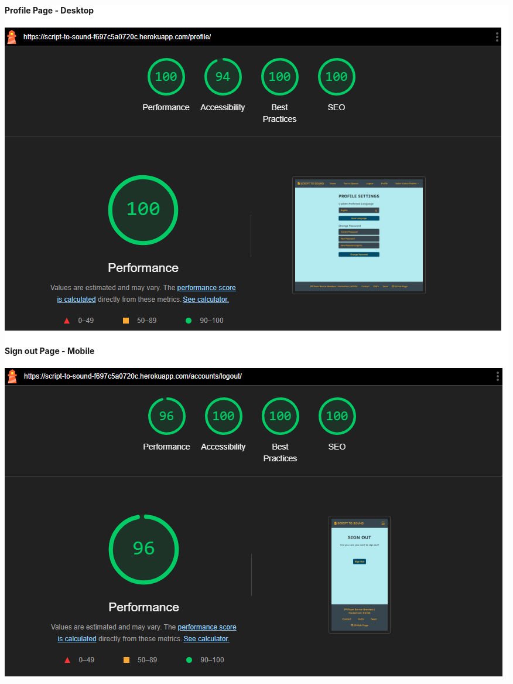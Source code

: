 #### Profile Page - Desktop

![Screenshot of Lighthouse score results for desktop](docs/screenshot-lighthouse-profile-desktop.png)

#### Sign out Page - Mobile

![Screenshot of Lighthouse score results for mobile](docs/screenshot-lighthouse-logout-mobile.png)
